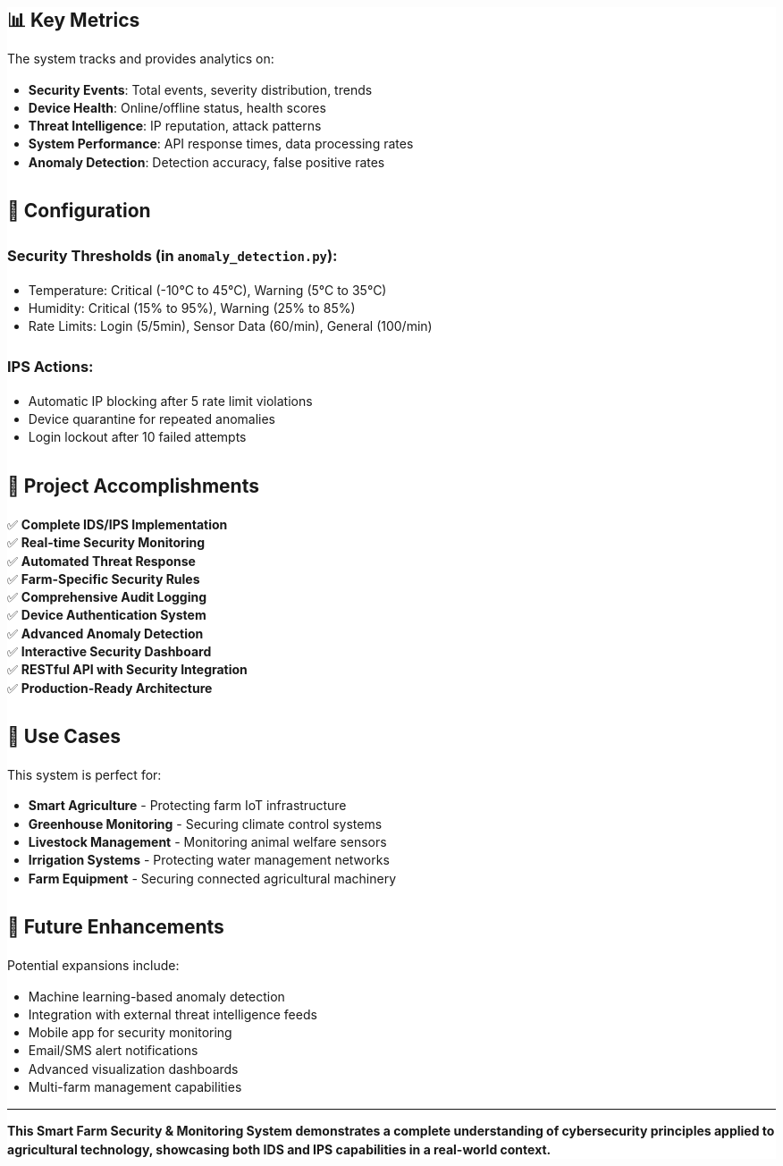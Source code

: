 ## 📊 Key Metrics

The system tracks and provides analytics on:
- **Security Events**: Total events, severity distribution, trends
- **Device Health**: Online/offline status, health scores
- **Threat Intelligence**: IP reputation, attack patterns
- **System Performance**: API response times, data processing rates
- **Anomaly Detection**: Detection accuracy, false positive rates

## 🔧 Configuration

### **Security Thresholds** (in `anomaly_detection.py`):
- Temperature: Critical (-10°C to 45°C), Warning (5°C to 35°C)
- Humidity: Critical (15% to 95%), Warning (25% to 85%)
- Rate Limits: Login (5/5min), Sensor Data (60/min), General (100/min)

### **IPS Actions**:
- Automatic IP blocking after 5 rate limit violations
- Device quarantine for repeated anomalies
- Login lockout after 10 failed attempts

## 🏅 Project Accomplishments

✅ **Complete IDS/IPS Implementation**  
✅ **Real-time Security Monitoring**  
✅ **Automated Threat Response**  
✅ **Farm-Specific Security Rules**  
✅ **Comprehensive Audit Logging**  
✅ **Device Authentication System**  
✅ **Advanced Anomaly Detection**  
✅ **Interactive Security Dashboard**  
✅ **RESTful API with Security Integration**  
✅ **Production-Ready Architecture**  

## 🎯 Use Cases

This system is perfect for:
- **Smart Agriculture** - Protecting farm IoT infrastructure
- **Greenhouse Monitoring** - Securing climate control systems
- **Livestock Management** - Monitoring animal welfare sensors
- **Irrigation Systems** - Protecting water management networks
- **Farm Equipment** - Securing connected agricultural machinery

## 🔮 Future Enhancements

Potential expansions include:
- Machine learning-based anomaly detection
- Integration with external threat intelligence feeds
- Mobile app for security monitoring
- Email/SMS alert notifications
- Advanced visualization dashboards
- Multi-farm management capabilities

---

**This Smart Farm Security & Monitoring System demonstrates a complete understanding of cybersecurity principles applied to agricultural technology, showcasing both IDS and IPS capabilities in a real-world context.**
